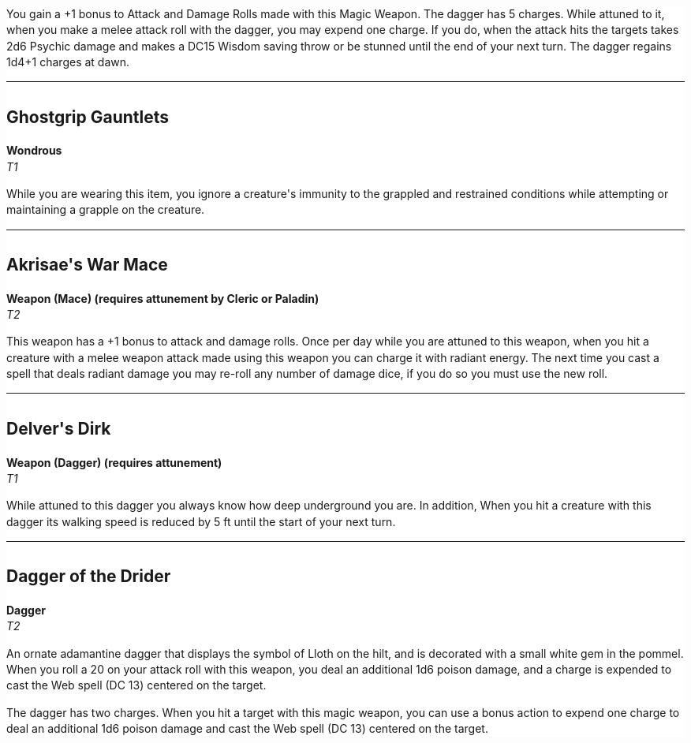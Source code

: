 You gain a +1 bonus to Attack and Damage Rolls made with this Magic Weapon.
The dagger has 5 charges. While attuned to it, when you make a melee attack roll with the dagger, you may expend one charge. If you do, when the attack hits the targets takes 2d6 Psychic damage and makes a DC15 Wisdom saving throw or be stunned until the end of your next turn.
The dagger regains 1d4+1 charges at dawn.

***

## Ghostgrip Gauntlets
**Wondrous**  
*T1*

While you are wearing this item, you ignore a creature's immunity to the grappled and restrained conditions while attempting or maintaining a grapple on the creature.

***

## Akrisae's War Mace
**Weapon (Mace) (requires attunement by Cleric or Paladin)**  
*T2*

This weapon has a +1 bonus to attack and damage rolls.
Once per day while you are attuned to this weapon, when you hit a creature with a melee weapon attack made using this weapon you can charge it with radiant energy. The next time you cast a spell that deals radiant damage you may re-roll any number of damage dice, if you do so you must use the new roll.

***

## Delver's Dirk
**Weapon (Dagger) (requires attunement)**  
*T1*

While attuned to this dagger you always know how deep underground you are. In addition, When you hit a creature with this dagger its walking speed is reduced by 5 ft until the start of your next turn.

***

## Dagger of the Drider 
**Dagger**  
*T2*

An ornate adamantine dagger that displays the symbol of Lloth on the hilt, and is decorated with a small white gem in the pommel.  
When you roll a 20 on your attack roll with this weapon, you deal an additional 1d6 poison damage, and a charge is expended to cast the Web spell (DC 13) centered on the target.

The dagger has two charges. When you hit a target with this magic weapon, you can use a bonus action to expend one charge to deal an additional 1d6 poison damage and cast the Web spell (DC 13) centered on the target.
